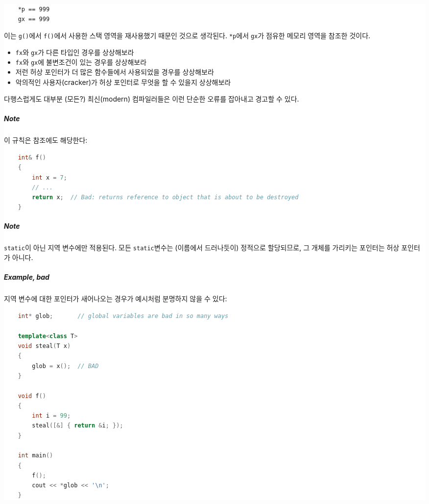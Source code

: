 ```
    *p == 999
    gx == 999
```

이는 `g()`에서 `f()`에서 사용한 스택 영역을 재사용했기 때문인 것으로 생각된다. `*p`에서 `gx`가 점유한 메모리 영역을 참조한 것이다.

* `fx`와 `gx`가 다른 타입인 경우를 상상해보라
* `fx`와 `gx`에 불변조건이 있는 경우를 상상해보라
* 저런 허상 포인터가 더 많은 함수들에서 사용되었을 경우를 상상해보라
* 악의적인 사용자(cracker)가 허상 포인터로 무엇을 할 수 있을지 상상해보라

다행스럽게도 대부분 (모든?) 최신(modern) 컴파일러들은 이런 단순한 오류를 잡아내고 경고할 수 있다.

##### Note

이 규칙은 참조에도 해당한다:

```c++
    int& f()
    {
        int x = 7;
        // ...
        return x;  // Bad: returns reference to object that is about to be destroyed
    }
```

##### Note

`static`이 아닌 지역 변수에만 적용된다. 모든 `static`변수는 (이름에서 드러나듯이) 정적으로 할당되므로, 그 개체를 가리키는 포인터는 허상 포인터가 아니다.

##### Example, bad

지역 변수에 대한 포인터가 새어나오는 경우가 예시처럼 분명하지 않을 수 있다: 

```c++
    int* glob;       // global variables are bad in so many ways

    template<class T>
    void steal(T x)
    {
        glob = x();  // BAD
    }

    void f()
    {
        int i = 99;
        steal([&] { return &i; });
    }

    int main()
    {
        f();
        cout << *glob << '\n';
    }
```
